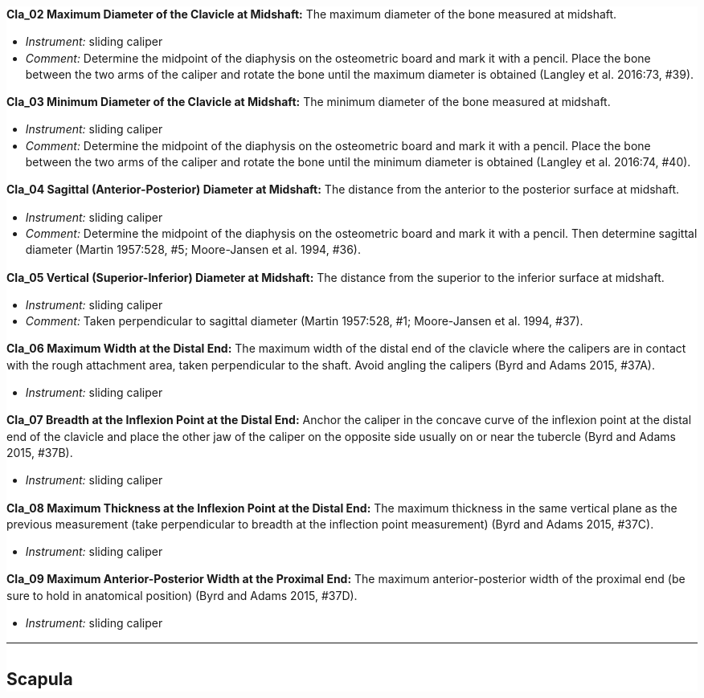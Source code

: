 **Cla_02 Maximum Diameter of the Clavicle at Midshaft:**  The maximum diameter of the bone measured at midshaft. 

* *Instrument:* sliding caliper
* *Comment:*  Determine the midpoint of the diaphysis on the osteometric board and mark it with a pencil. Place the bone between the two arms of the caliper and rotate the bone until the maximum diameter is obtained (Langley et al. 2016:73, \#39). 

**Cla_03 Minimum Diameter of the Clavicle at Midshaft:**  The minimum diameter of the bone measured at midshaft. 

* *Instrument:* sliding caliper
* *Comment:*  Determine the midpoint of the diaphysis on the osteometric board and mark it with a pencil. Place the bone between the two arms of the caliper and rotate the bone until the minimum diameter is obtained (Langley et al. 2016:74, \#40). 

**Cla_04 Sagittal (Anterior-Posterior) Diameter at Midshaft:**  The distance from the anterior to the posterior surface at midshaft. 

* *Instrument:* sliding caliper
* *Comment:*  Determine the midpoint of the diaphysis on the osteometric board and mark it with a pencil. Then determine sagittal diameter (Martin 1957:528, \#5; Moore-Jansen et al. 1994, \#36).

**Cla_05 Vertical (Superior-Inferior) Diameter at Midshaft:**  The distance from the superior to the inferior surface at midshaft. 

* *Instrument:* sliding caliper
* *Comment:*  Taken perpendicular to sagittal diameter (Martin 1957:528, \#1; Moore-Jansen et al. 1994, \#37).

**Cla_06 Maximum Width at the Distal End:**  The maximum width of the distal end of the clavicle where the calipers are in contact with the rough attachment area, taken perpendicular to the shaft. Avoid angling the calipers (Byrd and Adams 2015, \#37A). 

* *Instrument:* sliding caliper

**Cla_07 Breadth at the Inflexion Point at the Distal End:**  Anchor the caliper in the concave curve of the inflexion point at the distal end of the clavicle and place the other jaw of the caliper on the opposite side usually on or near the tubercle (Byrd and Adams 2015, \#37B). 

* *Instrument:* sliding caliper

**Cla_08 Maximum Thickness at the Inflexion Point at the Distal End:**  The maximum thickness in the same vertical plane as the previous measurement (take perpendicular to breadth at the inflection point measurement) (Byrd and Adams 2015, \#37C). 

* *Instrument:* sliding caliper

**Cla_09 Maximum Anterior-Posterior Width at the Proximal End:**  The maximum anterior-posterior width of the proximal end (be sure to hold in anatomical position) (Byrd and Adams 2015, \#37D). 

* *Instrument:* sliding caliper

---

## Scapula
